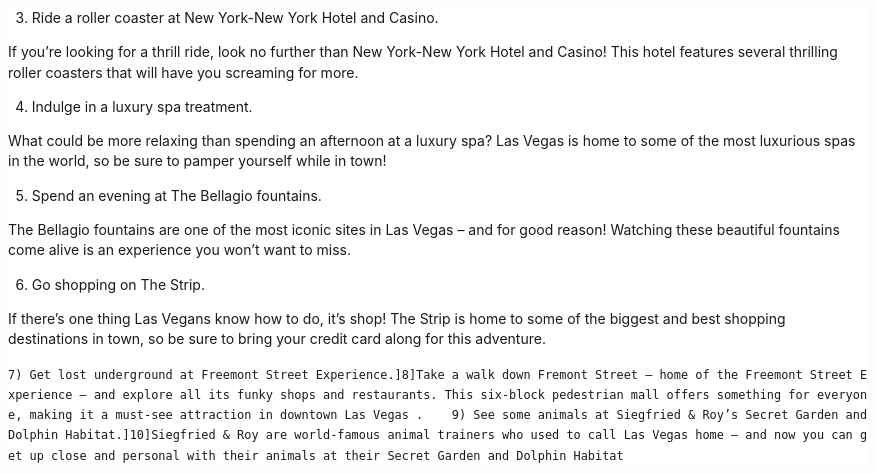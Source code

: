 3. Ride a roller coaster at New York-New York Hotel and Casino.

If you’re looking for a thrill ride, look no further than New York-New York Hotel and Casino! This hotel features several thrilling roller coasters that will have you screaming for more.

4. Indulge in a luxury spa treatment.

What could be more relaxing than spending an afternoon at a luxury spa? Las Vegas is home to some of the most luxurious spas in the world, so be sure to pamper yourself while in town!

5. Spend an evening at The Bellagio fountains.

The Bellagio fountains are one of the most iconic sites in Las Vegas – and for good reason! Watching these beautiful fountains come alive is an experience you won’t want to miss.


6. Go shopping on The Strip.

If there’s one thing Las Vegans know how to do, it’s shop! The Strip is home to some of the biggest and best shopping destinations in town, so be sure to bring your credit card along for this adventure.



    7) Get lost underground at Freemont Street Experience.]8]Take a walk down Fremont Street – home of the Freemont Street Experience – and explore all its funky shops and restaurants. This six-block pedestrian mall offers something for everyone, making it a must-see attraction in downtown Las Vegas .    9) See some animals at Siegfried & Roy’s Secret Garden and Dolphin Habitat.]10]Siegfried & Roy are world-famous animal trainers who used to call Las Vegas home – and now you can get up close and personal with their animals at their Secret Garden and Dolphin Habitat